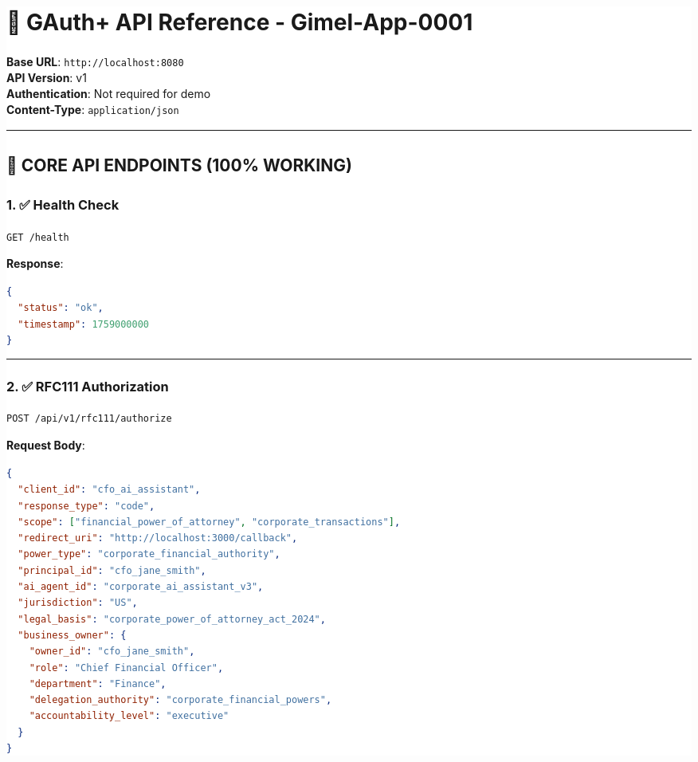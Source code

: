 # 🔌 GAuth+ API Reference - Gimel-App-0001

**Base URL**: `http://localhost:8080`  
**API Version**: v1  
**Authentication**: Not required for demo  
**Content-Type**: `application/json`  

---

## 🎯 **CORE API ENDPOINTS (100% WORKING)**

### **1. ✅ Health Check**
```http
GET /health
```

**Response**:
```json
{
  "status": "ok",
  "timestamp": 1759000000
}
```

---

### **2. ✅ RFC111 Authorization**
```http
POST /api/v1/rfc111/authorize
```

**Request Body**:
```json
{
  "client_id": "cfo_ai_assistant",
  "response_type": "code",
  "scope": ["financial_power_of_attorney", "corporate_transactions"],
  "redirect_uri": "http://localhost:3000/callback",
  "power_type": "corporate_financial_authority",
  "principal_id": "cfo_jane_smith",
  "ai_agent_id": "corporate_ai_assistant_v3",
  "jurisdiction": "US",
  "legal_basis": "corporate_power_of_attorney_act_2024",
  "business_owner": {
    "owner_id": "cfo_jane_smith",
    "role": "Chief Financial Officer",
    "department": "Finance",
    "delegation_authority": "corporate_financial_powers",
    "accountability_level": "executive"
  }
}
```
